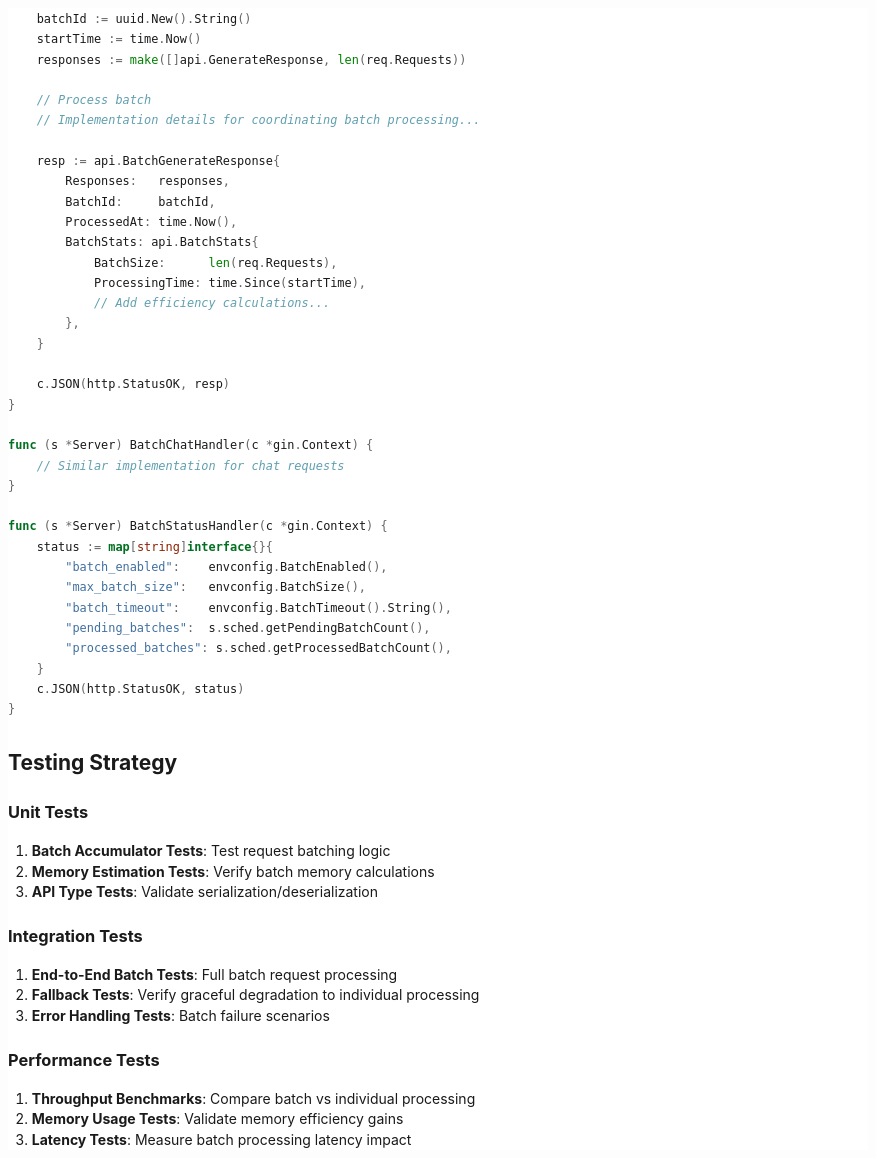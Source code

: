 ```go
    batchId := uuid.New().String()
    startTime := time.Now()
    responses := make([]api.GenerateResponse, len(req.Requests))
    
    // Process batch
    // Implementation details for coordinating batch processing...
    
    resp := api.BatchGenerateResponse{
        Responses:   responses,
        BatchId:     batchId,
        ProcessedAt: time.Now(),
        BatchStats: api.BatchStats{
            BatchSize:      len(req.Requests),
            ProcessingTime: time.Since(startTime),
            // Add efficiency calculations...
        },
    }
    
    c.JSON(http.StatusOK, resp)
}

func (s *Server) BatchChatHandler(c *gin.Context) {
    // Similar implementation for chat requests
}

func (s *Server) BatchStatusHandler(c *gin.Context) {
    status := map[string]interface{}{
        "batch_enabled":    envconfig.BatchEnabled(),
        "max_batch_size":   envconfig.BatchSize(),
        "batch_timeout":    envconfig.BatchTimeout().String(),
        "pending_batches":  s.sched.getPendingBatchCount(),
        "processed_batches": s.sched.getProcessedBatchCount(),
    }
    c.JSON(http.StatusOK, status)
}
```

## Testing Strategy

### Unit Tests
1. **Batch Accumulator Tests**: Test request batching logic
2. **Memory Estimation Tests**: Verify batch memory calculations
3. **API Type Tests**: Validate serialization/deserialization

### Integration Tests
1. **End-to-End Batch Tests**: Full batch request processing
2. **Fallback Tests**: Verify graceful degradation to individual processing
3. **Error Handling Tests**: Batch failure scenarios

### Performance Tests
1. **Throughput Benchmarks**: Compare batch vs individual processing
2. **Memory Usage Tests**: Validate memory efficiency gains
3. **Latency Tests**: Measure batch processing latency impact
